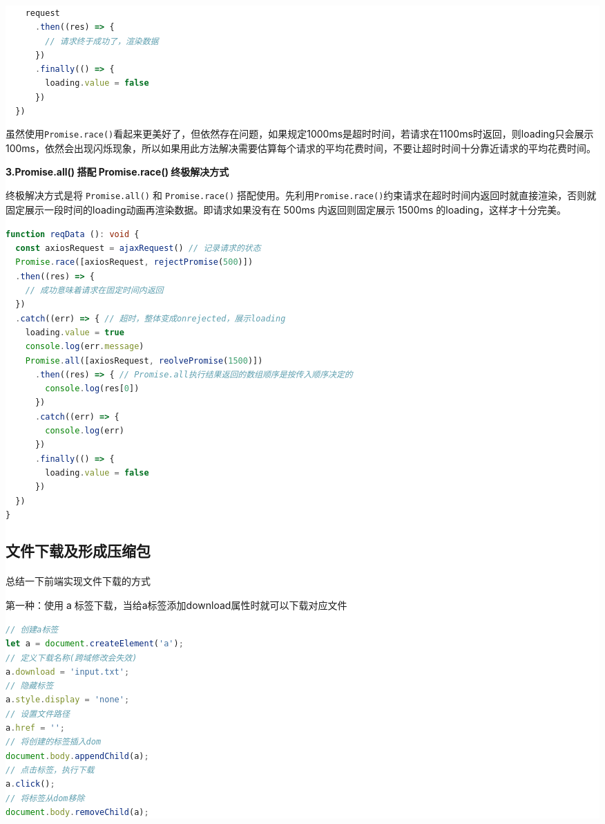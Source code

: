 ```ts
    request
      .then((res) => {
        // 请求终于成功了，渲染数据
      })
      .finally(() => {
        loading.value = false
      })
  })
```
虽然使用`Promise.race()`看起来更美好了，但依然存在问题，如果规定1000ms是超时时间，若请求在1100ms时返回，则loading只会展示100ms，依然会出现闪烁现象，所以如果用此方法解决需要估算每个请求的平均花费时间，不要让超时时间十分靠近请求的平均花费时间。

**3.Promise.all() 搭配 Promise.race() 终极解决方式**

终极解决方式是将 `Promise.all()` 和 `Promise.race()` 搭配使用。先利用`Promise.race()`约束请求在超时时间内返回时就直接渲染，否则就固定展示一段时间的loading动画再渲染数据。即请求如果没有在 500ms 内返回则固定展示 1500ms 的loading，这样才十分完美。
```ts
function reqData (): void {
  const axiosRequest = ajaxRequest() // 记录请求的状态
  Promise.race([axiosRequest, rejectPromise(500)])
  .then((res) => {
    // 成功意味着请求在固定时间内返回
  })
  .catch((err) => { // 超时，整体变成onrejected，展示loading
    loading.value = true
    console.log(err.message)
    Promise.all([axiosRequest, reolvePromise(1500)])
      .then((res) => { // Promise.all执行结果返回的数组顺序是按传入顺序决定的
        console.log(res[0])
      })
      .catch((err) => {
        console.log(err)
      })
      .finally(() => {
        loading.value = false
      })
  })
}
```



## 文件下载及形成压缩包

总结一下前端实现文件下载的方式

第一种：使用 a 标签下载，当给a标签添加download属性时就可以下载对应文件

```javascript
// 创建a标签
let a = document.createElement('a');
// 定义下载名称(跨域修改会失效)
a.download = 'input.txt';
// 隐藏标签
a.style.display = 'none';
// 设置文件路径
a.href = '';
// 将创建的标签插入dom
document.body.appendChild(a);
// 点击标签，执行下载
a.click();
// 将标签从dom移除
document.body.removeChild(a);
```
